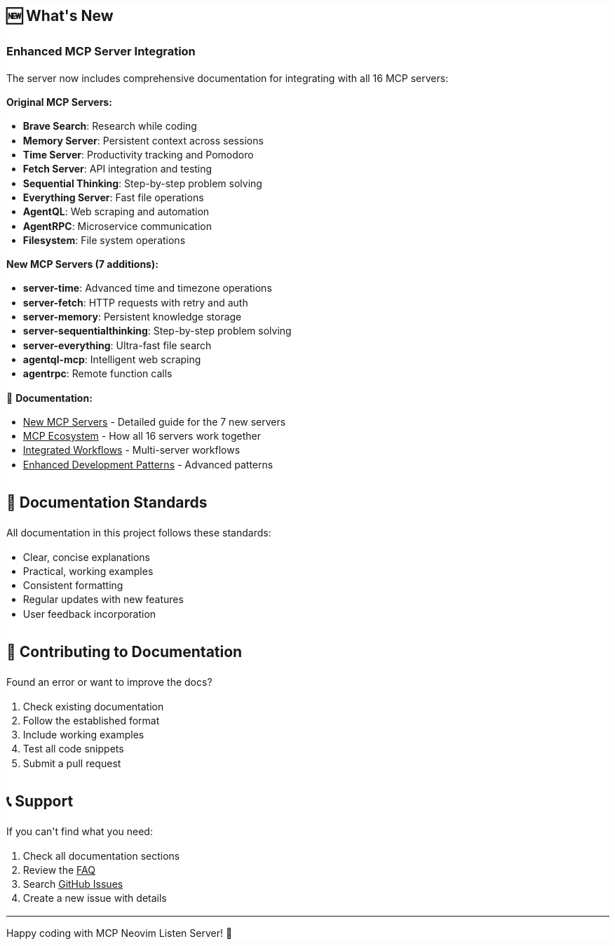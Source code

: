## 🆕 What's New

### Enhanced MCP Server Integration
The server now includes comprehensive documentation for integrating with all 16 MCP servers:

**Original MCP Servers:**
- **Brave Search**: Research while coding
- **Memory Server**: Persistent context across sessions
- **Time Server**: Productivity tracking and Pomodoro
- **Fetch Server**: API integration and testing
- **Sequential Thinking**: Step-by-step problem solving
- **Everything Server**: Fast file operations
- **AgentQL**: Web scraping and automation
- **AgentRPC**: Microservice communication
- **Filesystem**: File system operations

**New MCP Servers (7 additions):**
- **server-time**: Advanced time and timezone operations
- **server-fetch**: HTTP requests with retry and auth
- **server-memory**: Persistent knowledge storage
- **server-sequentialthinking**: Step-by-step problem solving
- **server-everything**: Ultra-fast file search
- **agentql-mcp**: Intelligent web scraping
- **agentrpc**: Remote function calls

📖 **Documentation:**
- [New MCP Servers](NEW_MCP_SERVERS.md) - Detailed guide for the 7 new servers
- [MCP Ecosystem](MCP_ECOSYSTEM.md) - How all 16 servers work together
- [Integrated Workflows](INTEGRATED_WORKFLOWS.md) - Multi-server workflows
- [Enhanced Development Patterns](ENHANCED_DEVELOPMENT_PATTERNS.md) - Advanced patterns

## 📝 Documentation Standards

All documentation in this project follows these standards:
- Clear, concise explanations
- Practical, working examples
- Consistent formatting
- Regular updates with new features
- User feedback incorporation

## 🤝 Contributing to Documentation

Found an error or want to improve the docs? 
1. Check existing documentation
2. Follow the established format
3. Include working examples
4. Test all code snippets
5. Submit a pull request

## 📞 Support

If you can't find what you need:
1. Check all documentation sections
2. Review the [FAQ](TROUBLESHOOTING_GUIDE.md#faq)
3. Search [GitHub Issues](https://github.com/yourusername/mcp-server-nvimlisten/issues)
4. Create a new issue with details

---

Happy coding with MCP Neovim Listen Server! 🚀